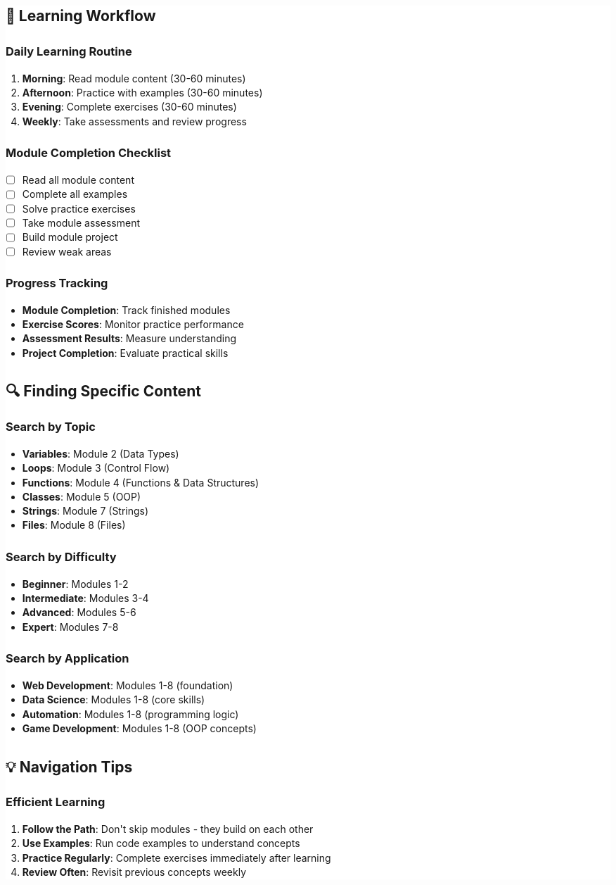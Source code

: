 ## 🎯 Learning Workflow

### Daily Learning Routine
1. **Morning**: Read module content (30-60 minutes)
2. **Afternoon**: Practice with examples (30-60 minutes)
3. **Evening**: Complete exercises (30-60 minutes)
4. **Weekly**: Take assessments and review progress

### Module Completion Checklist
- [ ] Read all module content
- [ ] Complete all examples
- [ ] Solve practice exercises
- [ ] Take module assessment
- [ ] Build module project
- [ ] Review weak areas

### Progress Tracking
- **Module Completion**: Track finished modules
- **Exercise Scores**: Monitor practice performance
- **Assessment Results**: Measure understanding
- **Project Completion**: Evaluate practical skills

## 🔍 Finding Specific Content

### Search by Topic
- **Variables**: Module 2 (Data Types)
- **Loops**: Module 3 (Control Flow)
- **Functions**: Module 4 (Functions & Data Structures)
- **Classes**: Module 5 (OOP)
- **Strings**: Module 7 (Strings)
- **Files**: Module 8 (Files)

### Search by Difficulty
- **Beginner**: Modules 1-2
- **Intermediate**: Modules 3-4
- **Advanced**: Modules 5-6
- **Expert**: Modules 7-8

### Search by Application
- **Web Development**: Modules 1-8 (foundation)
- **Data Science**: Modules 1-8 (core skills)
- **Automation**: Modules 1-8 (programming logic)
- **Game Development**: Modules 1-8 (OOP concepts)

## 💡 Navigation Tips

### Efficient Learning
1. **Follow the Path**: Don't skip modules - they build on each other
2. **Use Examples**: Run code examples to understand concepts
3. **Practice Regularly**: Complete exercises immediately after learning
4. **Review Often**: Revisit previous concepts weekly
